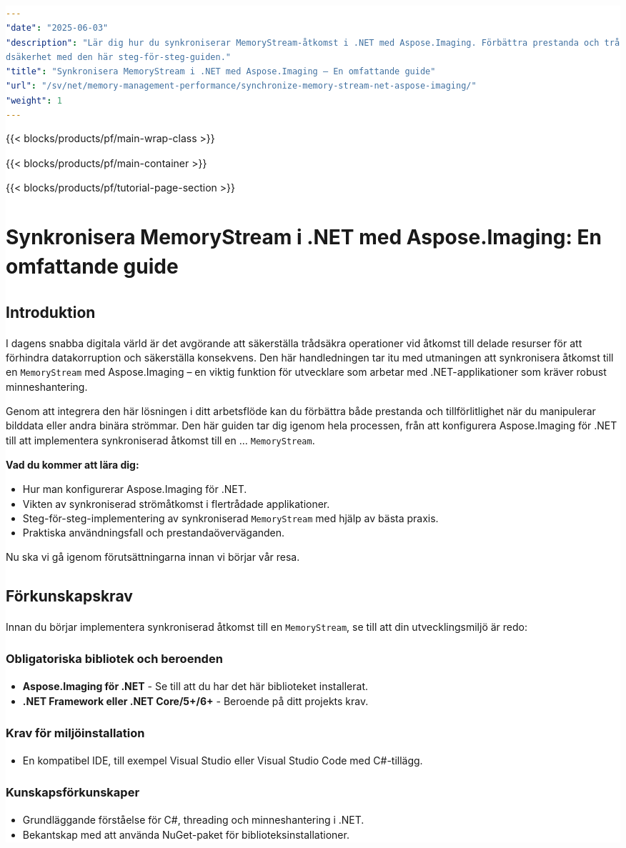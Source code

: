 ```yaml
---
"date": "2025-06-03"
"description": "Lär dig hur du synkroniserar MemoryStream-åtkomst i .NET med Aspose.Imaging. Förbättra prestanda och trådsäkerhet med den här steg-för-steg-guiden."
"title": "Synkronisera MemoryStream i .NET med Aspose.Imaging – En omfattande guide"
"url": "/sv/net/memory-management-performance/synchronize-memory-stream-net-aspose-imaging/"
"weight": 1
---
```


{{< blocks/products/pf/main-wrap-class >}}

{{< blocks/products/pf/main-container >}}

{{< blocks/products/pf/tutorial-page-section >}}
# Synkronisera MemoryStream i .NET med Aspose.Imaging: En omfattande guide

## Introduktion
I dagens snabba digitala värld är det avgörande att säkerställa trådsäkra operationer vid åtkomst till delade resurser för att förhindra datakorruption och säkerställa konsekvens. Den här handledningen tar itu med utmaningen att synkronisera åtkomst till en `MemoryStream` med Aspose.Imaging – en viktig funktion för utvecklare som arbetar med .NET-applikationer som kräver robust minneshantering.

Genom att integrera den här lösningen i ditt arbetsflöde kan du förbättra både prestanda och tillförlitlighet när du manipulerar bilddata eller andra binära strömmar. Den här guiden tar dig igenom hela processen, från att konfigurera Aspose.Imaging för .NET till att implementera synkroniserad åtkomst till en ... `MemoryStream`.

**Vad du kommer att lära dig:**
- Hur man konfigurerar Aspose.Imaging för .NET.
- Vikten av synkroniserad strömåtkomst i flertrådade applikationer.
- Steg-för-steg-implementering av synkroniserad `MemoryStream` med hjälp av bästa praxis.
- Praktiska användningsfall och prestandaöverväganden.

Nu ska vi gå igenom förutsättningarna innan vi börjar vår resa.

## Förkunskapskrav
Innan du börjar implementera synkroniserad åtkomst till en `MemoryStream`, se till att din utvecklingsmiljö är redo:

### Obligatoriska bibliotek och beroenden
- **Aspose.Imaging för .NET** - Se till att du har det här biblioteket installerat.
- **.NET Framework eller .NET Core/5+/6+** - Beroende på ditt projekts krav.

### Krav för miljöinstallation
- En kompatibel IDE, till exempel Visual Studio eller Visual Studio Code med C#-tillägg.

### Kunskapsförkunskaper
- Grundläggande förståelse för C#, threading och minneshantering i .NET.
- Bekantskap med att använda NuGet-paket för biblioteksinstallationer.
